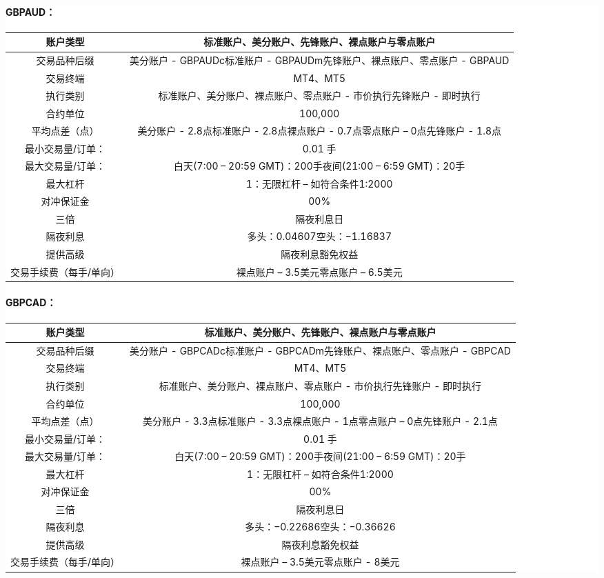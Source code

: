 
#### **GBPAUD**：

| 账户类型 | 标准账户、美分账户、先锋账户、裸点账户与零点账户|
|:----:|:----:|
| 交易品种后缀| 美分账户 - GBPAUDc标准账户 - GBPAUDm先锋账户、裸点账户、零点账户 - GBPAUD |
| 交易终端 | MT4、MT5|
| 执行类别 | 标准账户、美分账户、裸点账户、零点账户 - 市价执行先锋账户 - 即时执行 |
| 合约单位 | 100,000|
| 平均点差（点）| 美分账户 - 2.8点标准账户 - 2.8点裸点账户 - 0.7点零点账户 – 0点先锋账户 - 1.8点 |
| 最小交易量/订单：| 0.01 手|
| 最大交易量/订单：| 白天(7:00 – 20:59 GMT)：200手夜间(21:00 – 6:59 GMT)：20手 |
| 最大杠杆 | 1：无限杠杆 – 如符合条件1:2000|
| 对冲保证金| 00% |
| 三倍| 隔夜利息日| 星期三 |
| 隔夜利息 | 多头：0.04607空头：−1.16837 |
| 提供高级| 隔夜利息豁免权益 | 否 |
| 交易手续费（每手/单向） | 裸点账户 – 3.5美元零点账户 – 6.5美元|


#### **GBPCAD**：

| 账户类型 | 标准账户、美分账户、先锋账户、裸点账户与零点账户|
|:----:|:----:|
| 交易品种后缀| 美分账户 - GBPCADc标准账户 - GBPCADm先锋账户、裸点账户、零点账户 - GBPCAD |
| 交易终端 | MT4、MT5 |
| 执行类别 | 标准账户、美分账户、裸点账户、零点账户 - 市价执行先锋账户 - 即时执行|
| 合约单位 | 100,000 |
| 平均点差（点）| 美分账户 - 3.3点标准账户 - 3.3点裸点账户 - 1点零点账户 – 0点先锋账户 - 2.1点 |
| 最小交易量/订单：| 0.01 手|
| 最大交易量/订单：| 白天(7:00 – 20:59 GMT)：200手夜间(21:00 – 6:59 GMT)：20手 |
| 最大杠杆 | 1：无限杠杆 – 如符合条件1:2000|
| 对冲保证金| 00% |
| 三倍| 隔夜利息日| 星期三 |
| 隔夜利息 | 多头：−0.22686空头：−0.36626|
| 提供高级| 隔夜利息豁免权益 | 否 |
| 交易手续费（每手/单向） | 裸点账户 – 3.5美元零点账户 - 8美元|
